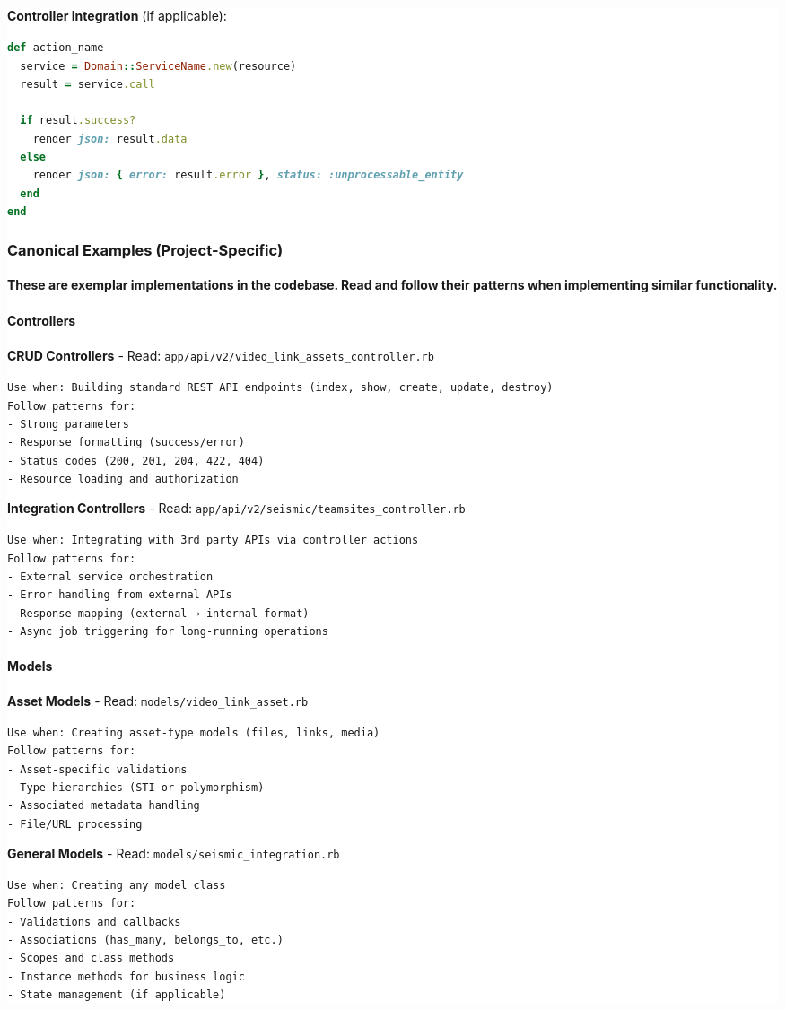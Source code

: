 **Controller Integration** (if applicable):
```ruby
def action_name
  service = Domain::ServiceName.new(resource)
  result = service.call

  if result.success?
    render json: result.data
  else
    render json: { error: result.error }, status: :unprocessable_entity
  end
end
```

### Canonical Examples (Project-Specific)

**These are exemplar implementations in the codebase. Read and follow their patterns when implementing similar functionality.**

#### Controllers

**CRUD Controllers** - Read: `app/api/v2/video_link_assets_controller.rb`
```
Use when: Building standard REST API endpoints (index, show, create, update, destroy)
Follow patterns for:
- Strong parameters
- Response formatting (success/error)
- Status codes (200, 201, 204, 422, 404)
- Resource loading and authorization
```

**Integration Controllers** - Read: `app/api/v2/seismic/teamsites_controller.rb`
```
Use when: Integrating with 3rd party APIs via controller actions
Follow patterns for:
- External service orchestration
- Error handling from external APIs
- Response mapping (external → internal format)
- Async job triggering for long-running operations
```

#### Models

**Asset Models** - Read: `models/video_link_asset.rb`
```
Use when: Creating asset-type models (files, links, media)
Follow patterns for:
- Asset-specific validations
- Type hierarchies (STI or polymorphism)
- Associated metadata handling
- File/URL processing
```

**General Models** - Read: `models/seismic_integration.rb`
```
Use when: Creating any model class
Follow patterns for:
- Validations and callbacks
- Associations (has_many, belongs_to, etc.)
- Scopes and class methods
- Instance methods for business logic
- State management (if applicable)
```
